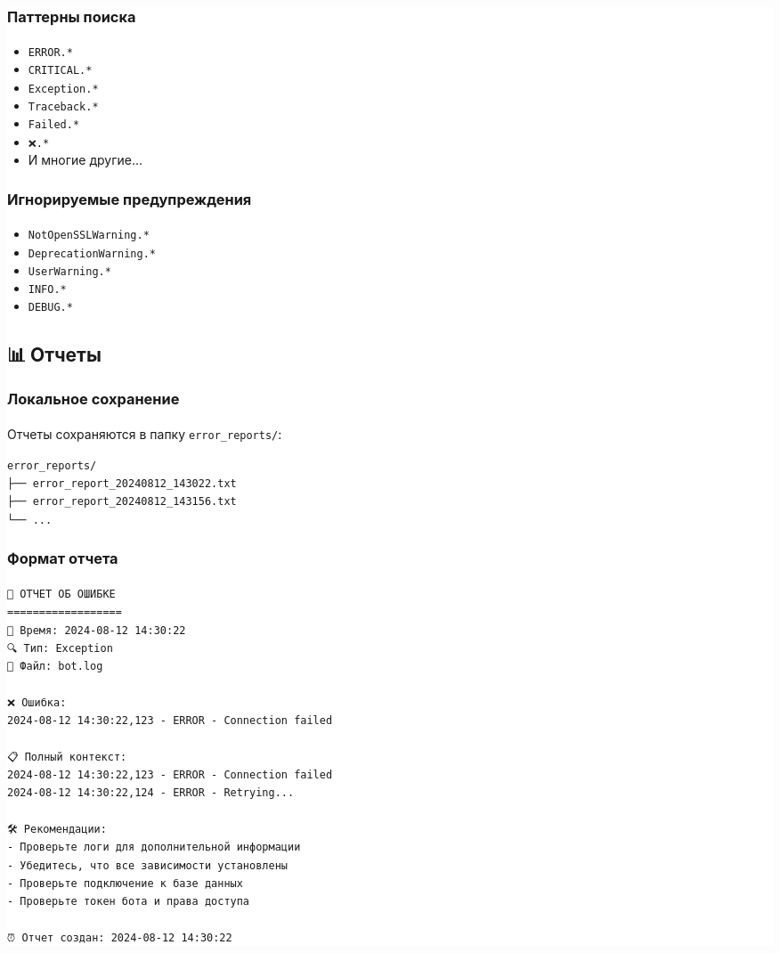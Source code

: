 ### Паттерны поиска
- `ERROR.*`
- `CRITICAL.*`
- `Exception.*`
- `Traceback.*`
- `Failed.*`
- `❌.*`
- И многие другие...

### Игнорируемые предупреждения
- `NotOpenSSLWarning.*`
- `DeprecationWarning.*`
- `UserWarning.*`
- `INFO.*`
- `DEBUG.*`

## 📊 Отчеты

### Локальное сохранение
Отчеты сохраняются в папку `error_reports/`:
```
error_reports/
├── error_report_20240812_143022.txt
├── error_report_20240812_143156.txt
└── ...
```

### Формат отчета
```
🚨 ОТЧЕТ ОБ ОШИБКЕ
==================
📅 Время: 2024-08-12 14:30:22
🔍 Тип: Exception
📁 Файл: bot.log

❌ Ошибка:
2024-08-12 14:30:22,123 - ERROR - Connection failed

📋 Полный контекст:
2024-08-12 14:30:22,123 - ERROR - Connection failed
2024-08-12 14:30:22,124 - ERROR - Retrying...

🛠️ Рекомендации:
- Проверьте логи для дополнительной информации
- Убедитесь, что все зависимости установлены
- Проверьте подключение к базе данных
- Проверьте токен бота и права доступа

⏰ Отчет создан: 2024-08-12 14:30:22
```
